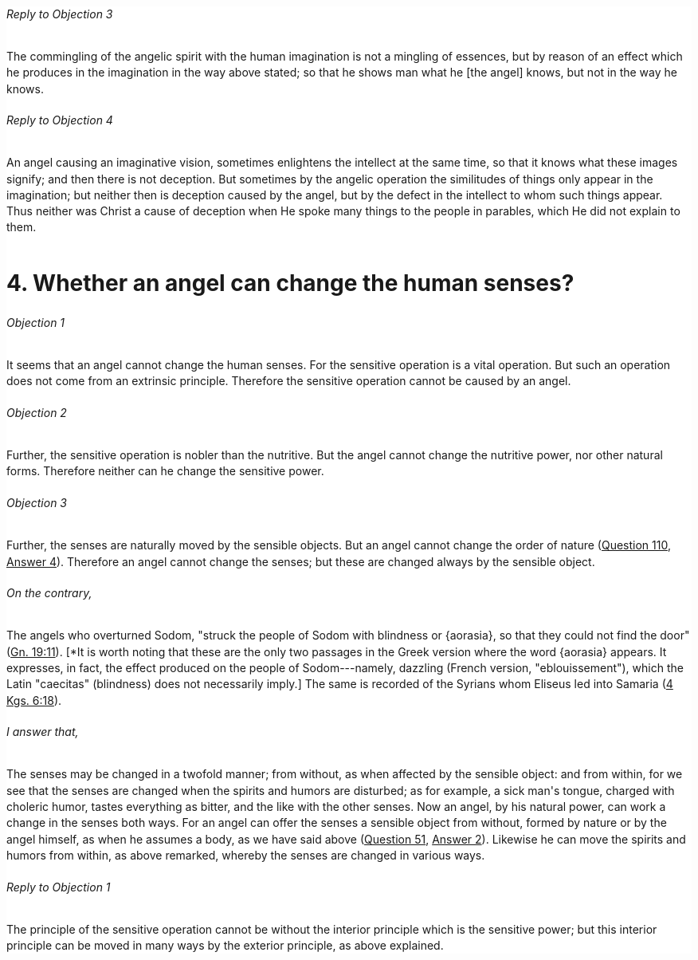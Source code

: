 ###### Reply to Objection 3
The commingling of the angelic spirit with the human imagination is not a mingling of essences, but by reason of an effect which he produces in the imagination in the way above stated; so that he shows man what he \[the angel\] knows, but not in the way he knows.  

###### Reply to Objection 4
An angel causing an imaginative vision, sometimes enlightens the intellect at the same time, so that it knows what these images signify; and then there is not deception. But sometimes by the angelic operation the similitudes of things only appear in the imagination; but neither then is deception caused by the angel, but by the defect in the intellect to whom such things appear. Thus neither was Christ a cause of deception when He spoke many things to the people in parables, which He did not explain to them.  

# 4. Whether an angel can change the human senses? 

###### Objection 1
It seems that an angel cannot change the human senses. For the sensitive operation is a vital operation. But such an operation does not come from an extrinsic principle. Therefore the sensitive operation cannot be caused by an angel.  

###### Objection 2
Further, the sensitive operation is nobler than the nutritive. But the angel cannot change the nutritive power, nor other natural forms. Therefore neither can he change the sensitive power.  

###### Objection 3
Further, the senses are naturally moved by the sensible objects. But an angel cannot change the order of nature ([Question 110](110.%20How%20Angels%20Act%20on%20Bodies.md), [Answer 4](110.%20How%20Angels%20Act%20on%20Bodies.md#4.%20Whether%20angels%20can%20work%20miracles?%20)). Therefore an angel cannot change the senses; but these are changed always by the sensible object.  

###### On the contrary,
The angels who overturned Sodom, "struck the people of Sodom with blindness or {aorasia}, so that they could not find the door" ([Gn. 19:11](http://bible.gospelcom.net/bible?Gn++19:11)). \[\*It is worth noting that these are the only two passages in the Greek version where the word {aorasia} appears. It expresses, in fact, the effect produced on the people of Sodom---namely, dazzling (French version, "eblouissement"), which the Latin "caecitas" (blindness) does not necessarily imply.\] The same is recorded of the Syrians whom Eliseus led into Samaria ([4 Kgs. 6:18](http://bible.gospelcom.net/bible?2+Kgs++6:18)).  

###### I answer that,
The senses may be changed in a twofold manner; from without, as when affected by the sensible object: and from within, for we see that the senses are changed when the spirits and humors are disturbed; as for example, a sick man's tongue, charged with choleric humor, tastes everything as bitter, and the like with the other senses. Now an angel, by his natural power, can work a change in the senses both ways. For an angel can offer the senses a sensible object from without, formed by nature or by the angel himself, as when he assumes a body, as we have said above ([Question 51](../50.%20Angels/51.%20Angels%20in%20Comparison%20with%20Bodies.md), [Answer 2](../50.%20Angels/51.%20Angels%20in%20Comparison%20with%20Bodies.md#2.%20Whether%20angels%20assume%20bodies?%20)). Likewise he can move the spirits and humors from within, as above remarked, whereby the senses are changed in various ways.  

###### Reply to Objection 1
The principle of the sensitive operation cannot be without the interior principle which is the sensitive power; but this interior principle can be moved in many ways by the exterior principle, as above explained.  
